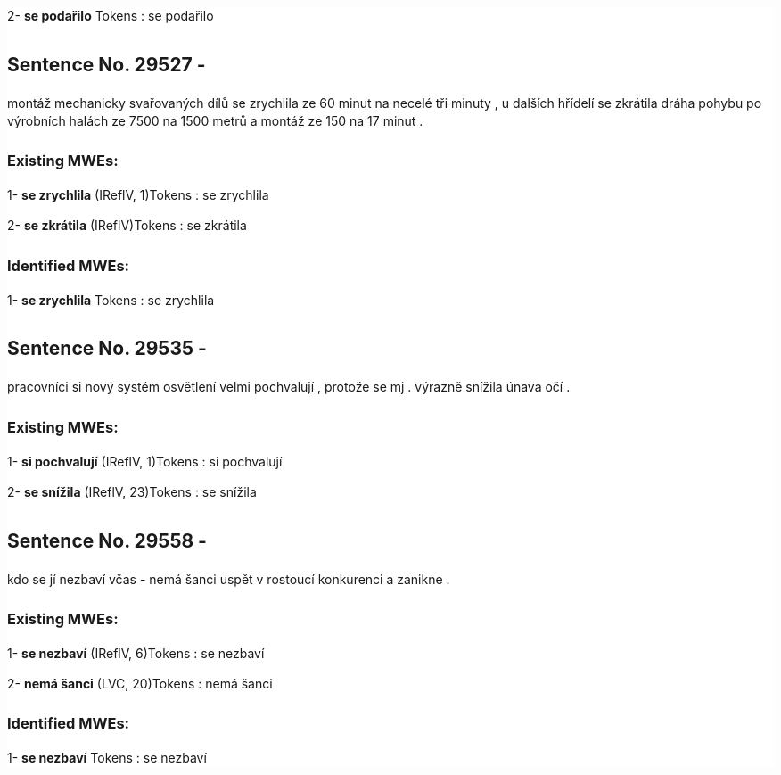 2- **se podařilo** Tokens : 
se
podařilo

## Sentence No. 29527 - 
montáž mechanicky svařovaných dílů se zrychlila ze 60 minut na necelé tři minuty , u dalších hřídelí se zkrátila dráha pohybu po výrobních halách ze 7500 na 1500 metrů a montáž ze 150 na 17 minut . 
### Existing MWEs: 
1- **se zrychlila** (IReflV, 1)Tokens : 
se
zrychlila

2- **se zkrátila** (IReflV)Tokens : 
se
zkrátila

### Identified MWEs: 
1- **se zrychlila** Tokens : 
se
zrychlila

## Sentence No. 29535 - 
pracovníci si nový systém osvětlení velmi pochvalují , protože se mj . výrazně snížila únava očí . 
### Existing MWEs: 
1- **si pochvalují** (IReflV, 1)Tokens : 
si
pochvalují

2- **se snížila** (IReflV, 23)Tokens : 
se
snížila

## Sentence No. 29558 - 
kdo se jí nezbaví včas - nemá šanci uspět v rostoucí konkurenci a zanikne . 
### Existing MWEs: 
1- **se nezbaví** (IReflV, 6)Tokens : 
se
nezbaví

2- **nemá šanci** (LVC, 20)Tokens : 
nemá
šanci

### Identified MWEs: 
1- **se nezbaví** Tokens : 
se
nezbaví
